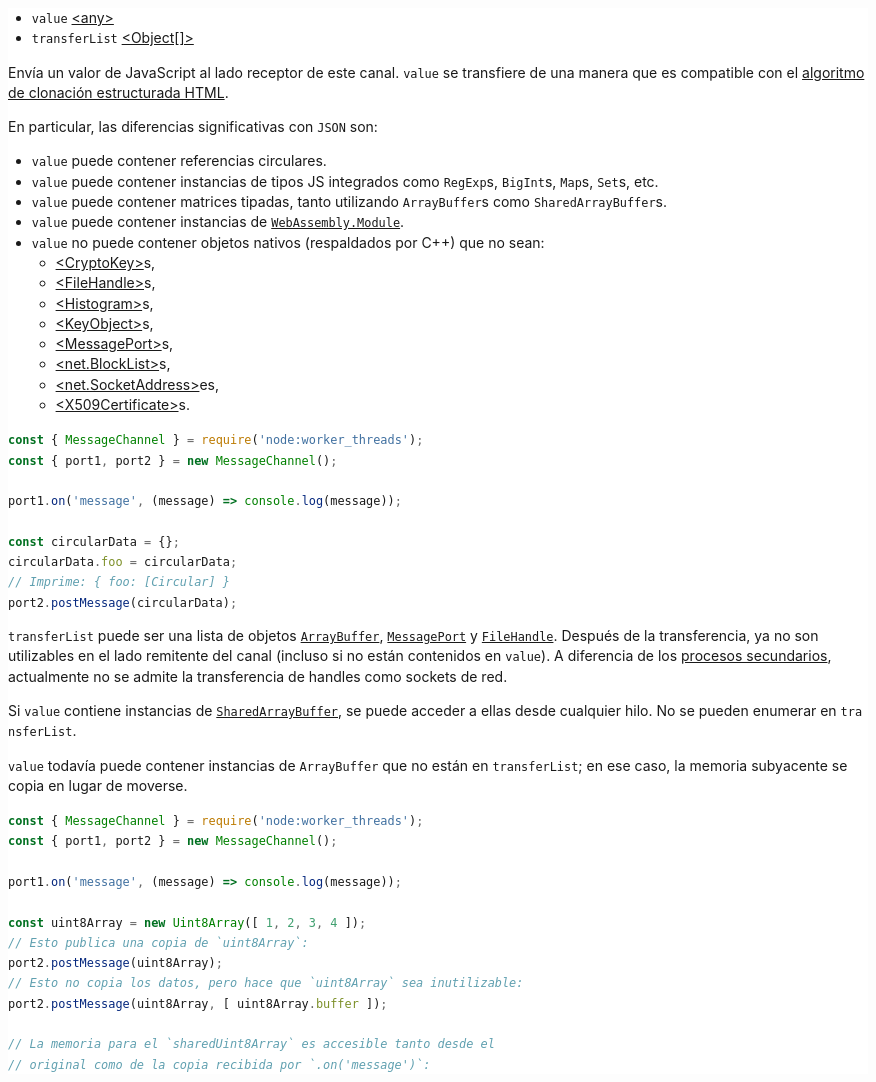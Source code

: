 - `value` [\<any\>](https://developer.mozilla.org/en-US/docs/Web/JavaScript/Data_structures#Data_types)
- `transferList` [\<Object[]\>](https://developer.mozilla.org/en-US/docs/Web/JavaScript/Reference/Global_Objects/Object)

Envía un valor de JavaScript al lado receptor de este canal. `value` se transfiere de una manera que es compatible con el [algoritmo de clonación estructurada HTML](https://developer.mozilla.org/en-US/docs/Web/API/Web_Workers_API/Structured_clone_algorithm).

En particular, las diferencias significativas con `JSON` son:

- `value` puede contener referencias circulares.
- `value` puede contener instancias de tipos JS integrados como `RegExp`s, `BigInt`s, `Map`s, `Set`s, etc.
- `value` puede contener matrices tipadas, tanto utilizando `ArrayBuffer`s como `SharedArrayBuffer`s.
- `value` puede contener instancias de [`WebAssembly.Module`](https://developer.mozilla.org/en-US/docs/Web/JavaScript/Reference/Global_Objects/WebAssembly/Module).
- `value` no puede contener objetos nativos (respaldados por C++) que no sean:
    - [\<CryptoKey\>](/es/nodejs/api/webcrypto#class-cryptokey)s,
    - [\<FileHandle\>](/es/nodejs/api/fs#class-filehandle)s,
    - [\<Histogram\>](/es/nodejs/api/perf_hooks#class-histogram)s,
    - [\<KeyObject\>](/es/nodejs/api/crypto#class-keyobject)s,
    - [\<MessagePort\>](/es/nodejs/api/worker_threads#class-messageport)s,
    - [\<net.BlockList\>](/es/nodejs/api/net#class-netblocklist)s,
    - [\<net.SocketAddress\>](/es/nodejs/api/net#class-netsocketaddress)es,
    - [\<X509Certificate\>](/es/nodejs/api/crypto#class-x509certificate)s.

```js [ESM]
const { MessageChannel } = require('node:worker_threads');
const { port1, port2 } = new MessageChannel();

port1.on('message', (message) => console.log(message));

const circularData = {};
circularData.foo = circularData;
// Imprime: { foo: [Circular] }
port2.postMessage(circularData);
```
`transferList` puede ser una lista de objetos [`ArrayBuffer`](https://developer.mozilla.org/en-US/docs/Web/JavaScript/Reference/Global_Objects/ArrayBuffer), [`MessagePort`](/es/nodejs/api/worker_threads#class-messageport) y [`FileHandle`](/es/nodejs/api/fs#class-filehandle). Después de la transferencia, ya no son utilizables en el lado remitente del canal (incluso si no están contenidos en `value`). A diferencia de los [procesos secundarios](/es/nodejs/api/child_process), actualmente no se admite la transferencia de handles como sockets de red.

Si `value` contiene instancias de [`SharedArrayBuffer`](https://developer.mozilla.org/en-US/docs/Web/JavaScript/Reference/Global_Objects/SharedArrayBuffer), se puede acceder a ellas desde cualquier hilo. No se pueden enumerar en `transferList`.

`value` todavía puede contener instancias de `ArrayBuffer` que no están en `transferList`; en ese caso, la memoria subyacente se copia en lugar de moverse.

```js [ESM]
const { MessageChannel } = require('node:worker_threads');
const { port1, port2 } = new MessageChannel();

port1.on('message', (message) => console.log(message));

const uint8Array = new Uint8Array([ 1, 2, 3, 4 ]);
// Esto publica una copia de `uint8Array`:
port2.postMessage(uint8Array);
// Esto no copia los datos, pero hace que `uint8Array` sea inutilizable:
port2.postMessage(uint8Array, [ uint8Array.buffer ]);

// La memoria para el `sharedUint8Array` es accesible tanto desde el
// original como de la copia recibida por `.on('message')`:
```